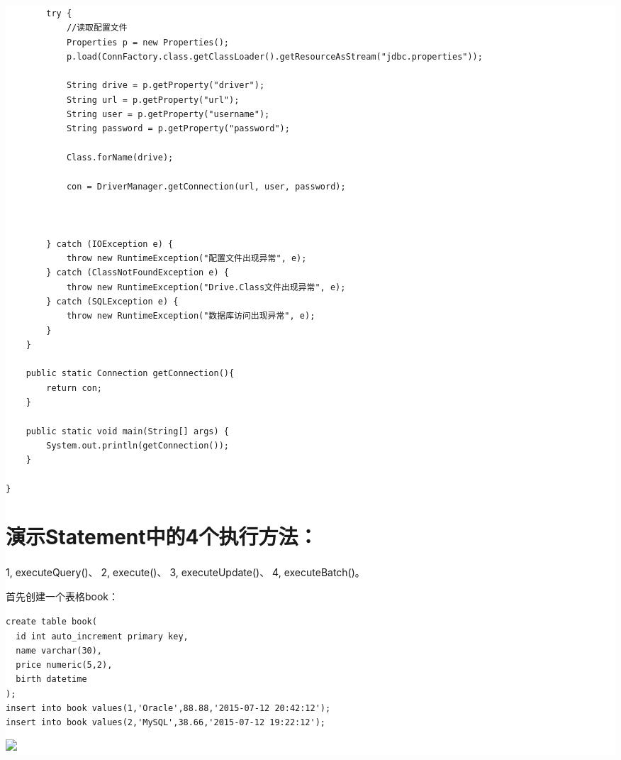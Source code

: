 ```
		try {
			//读取配置文件
			Properties p = new Properties();
			p.load(ConnFactory.class.getClassLoader().getResourceAsStream("jdbc.properties"));
			
			String drive = p.getProperty("driver");
			String url = p.getProperty("url");
			String user = p.getProperty("username");
			String password = p.getProperty("password");
			
			Class.forName(drive);
			
			con = DriverManager.getConnection(url, user, password);
			
			
			
		} catch (IOException e) {
			throw new RuntimeException("配置文件出现异常", e);
		} catch (ClassNotFoundException e) {
			throw new RuntimeException("Drive.Class文件出现异常", e);
		} catch (SQLException e) {
			throw new RuntimeException("数据库访问出现异常", e);
		}
	}
	
	public static Connection getConnection(){
		return con;
	}
	
	public static void main(String[] args) {
		System.out.println(getConnection());
	}
	
}

```



演示Statement中的4个执行方法：
===================
1, executeQuery()、
2, execute()、
3, executeUpdate()、
4, executeBatch()。

首先创建一个表格book：

```
create table book(
  id int auto_increment primary key,
  name varchar(30),
  price numeric(5,2),
  birth datetime
);
insert into book values(1,'Oracle',88.88,'2015-07-12 20:42:12');
insert into book values(2,'MySQL',38.66,'2015-07-12 19:22:12');

```
![](http://img.blog.csdn.net/20160809112423183)

